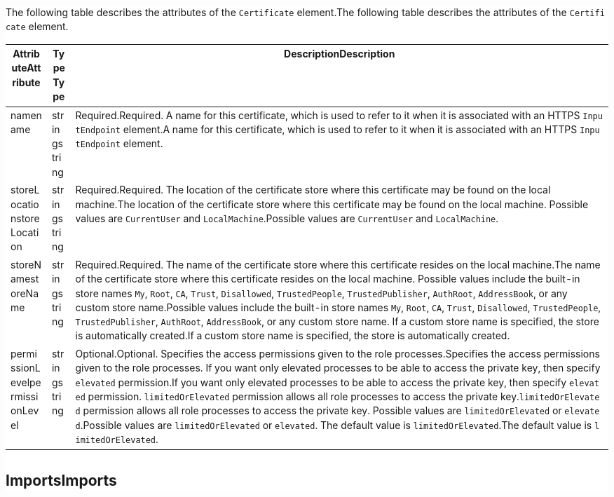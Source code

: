 <span data-ttu-id="41140-362">The following table describes the attributes of the `Certificate` element.</span><span class="sxs-lookup"><span data-stu-id="41140-362">The following table describes the attributes of the `Certificate` element.</span></span>

| <span data-ttu-id="41140-363">Attribute</span><span class="sxs-lookup"><span data-stu-id="41140-363">Attribute</span></span> | <span data-ttu-id="41140-364">Type</span><span class="sxs-lookup"><span data-stu-id="41140-364">Type</span></span> | <span data-ttu-id="41140-365">Description</span><span class="sxs-lookup"><span data-stu-id="41140-365">Description</span></span> |  
| --------- | ---- | ----------- |  
|<span data-ttu-id="41140-366">name</span><span class="sxs-lookup"><span data-stu-id="41140-366">name</span></span>|<span data-ttu-id="41140-367">string</span><span class="sxs-lookup"><span data-stu-id="41140-367">string</span></span>|<span data-ttu-id="41140-368">Required.</span><span class="sxs-lookup"><span data-stu-id="41140-368">Required.</span></span> <span data-ttu-id="41140-369">A name for this certificate, which is used to refer to it when it is associated with an HTTPS `InputEndpoint` element.</span><span class="sxs-lookup"><span data-stu-id="41140-369">A name for this certificate, which is used to refer to it when it is associated with an HTTPS `InputEndpoint` element.</span></span>|  
|<span data-ttu-id="41140-370">storeLocation</span><span class="sxs-lookup"><span data-stu-id="41140-370">storeLocation</span></span>|<span data-ttu-id="41140-371">string</span><span class="sxs-lookup"><span data-stu-id="41140-371">string</span></span>|<span data-ttu-id="41140-372">Required.</span><span class="sxs-lookup"><span data-stu-id="41140-372">Required.</span></span> <span data-ttu-id="41140-373">The location of the certificate store where this certificate may be found on the local machine.</span><span class="sxs-lookup"><span data-stu-id="41140-373">The location of the certificate store where this certificate may be found on the local machine.</span></span> <span data-ttu-id="41140-374">Possible values are `CurrentUser` and `LocalMachine`.</span><span class="sxs-lookup"><span data-stu-id="41140-374">Possible values are `CurrentUser` and `LocalMachine`.</span></span>|  
|<span data-ttu-id="41140-375">storeName</span><span class="sxs-lookup"><span data-stu-id="41140-375">storeName</span></span>|<span data-ttu-id="41140-376">string</span><span class="sxs-lookup"><span data-stu-id="41140-376">string</span></span>|<span data-ttu-id="41140-377">Required.</span><span class="sxs-lookup"><span data-stu-id="41140-377">Required.</span></span> <span data-ttu-id="41140-378">The name of the certificate store where this certificate resides on the local machine.</span><span class="sxs-lookup"><span data-stu-id="41140-378">The name of the certificate store where this certificate resides on the local machine.</span></span> <span data-ttu-id="41140-379">Possible values include the built-in store names `My`, `Root`, `CA`, `Trust`, `Disallowed`, `TrustedPeople`, `TrustedPublisher`, `AuthRoot`, `AddressBook`, or any custom store name.</span><span class="sxs-lookup"><span data-stu-id="41140-379">Possible values include the built-in store names `My`, `Root`, `CA`, `Trust`, `Disallowed`, `TrustedPeople`, `TrustedPublisher`, `AuthRoot`, `AddressBook`, or any custom store name.</span></span> <span data-ttu-id="41140-380">If a custom store name is specified, the store is automatically created.</span><span class="sxs-lookup"><span data-stu-id="41140-380">If a custom store name is specified, the store is automatically created.</span></span>|  
|<span data-ttu-id="41140-381">permissionLevel</span><span class="sxs-lookup"><span data-stu-id="41140-381">permissionLevel</span></span>|<span data-ttu-id="41140-382">string</span><span class="sxs-lookup"><span data-stu-id="41140-382">string</span></span>|<span data-ttu-id="41140-383">Optional.</span><span class="sxs-lookup"><span data-stu-id="41140-383">Optional.</span></span> <span data-ttu-id="41140-384">Specifies the access permissions given to the role processes.</span><span class="sxs-lookup"><span data-stu-id="41140-384">Specifies the access permissions given to the role processes.</span></span> <span data-ttu-id="41140-385">If you want only elevated processes to be able to access the private key, then specify `elevated` permission.</span><span class="sxs-lookup"><span data-stu-id="41140-385">If you want only elevated processes to be able to access the private key, then specify `elevated` permission.</span></span> <span data-ttu-id="41140-386">`limitedOrElevated` permission allows all role processes to access the private key.</span><span class="sxs-lookup"><span data-stu-id="41140-386">`limitedOrElevated` permission allows all role processes to access the private key.</span></span> <span data-ttu-id="41140-387">Possible values are `limitedOrElevated` or `elevated`.</span><span class="sxs-lookup"><span data-stu-id="41140-387">Possible values are `limitedOrElevated` or `elevated`.</span></span> <span data-ttu-id="41140-388">The default value is `limitedOrElevated`.</span><span class="sxs-lookup"><span data-stu-id="41140-388">The default value is `limitedOrElevated`.</span></span>|  

##  <a name="Imports"></a> <span data-ttu-id="41140-389">Imports</span><span class="sxs-lookup"><span data-stu-id="41140-389">Imports</span></span>  